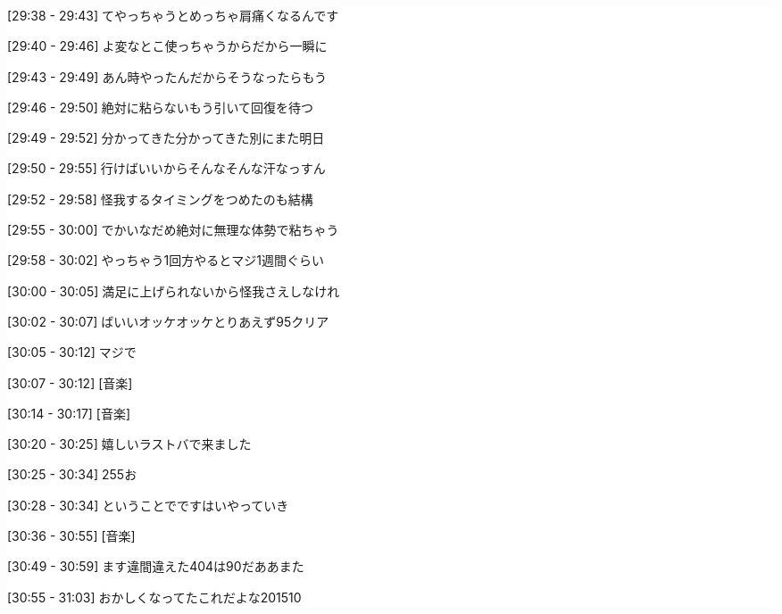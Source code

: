 [29:38 - 29:43]
てやっちゃうとめっちゃ肩痛くなるんです

[29:40 - 29:46]
よ変なとこ使っちゃうからだから一瞬に

[29:43 - 29:49]
あん時やったんだからそうなったらもう

[29:46 - 29:50]
絶対に粘らないもう引いて回復を待つ

[29:49 - 29:52]
分かってきた分かってきた別にまた明日

[29:50 - 29:55]
行けばいいからそんなそんな汗なっすん

[29:52 - 29:58]
怪我するタイミングをつめたのも結構

[29:55 - 30:00]
でかいなだめ絶対に無理な体勢で粘ちゃう

[29:58 - 30:02]
やっちゃう1回方やるとマジ1週間ぐらい

[30:00 - 30:05]
満足に上げられないから怪我さえしなけれ

[30:02 - 30:07]
ばいいオッケオッケとりあえず95クリア

[30:05 - 30:12]
マジで

[30:07 - 30:12]
[音楽]

[30:14 - 30:17]
[音楽]

[30:20 - 30:25]
嬉しいラストバで来ました

[30:25 - 30:34]
255お

[30:28 - 30:34]
ということでですはいやっていき

[30:36 - 30:55]
[音楽]

[30:49 - 30:59]
ます違間違えた404は90だああまた

[30:55 - 31:03]
おかしくなってたこれだよな201510
